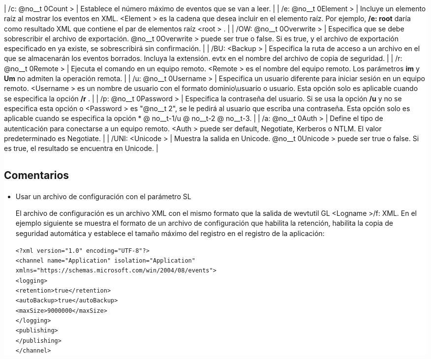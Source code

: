 |    /c: @no__t 0Count >     |                                                                                                                                                                                                                                                  Establece el número máximo de eventos que se van a leer.                                                                                                                                                                                                                                                  |
|   /e: @no__t 0Element >    |                                                                                                                                                           Incluye un elemento raíz al mostrar los eventos en XML. \<Element > es la cadena que desea incluir en el elemento raíz. Por ejemplo, **/e: root** daría como resultado XML que contiene el par de elementos raíz \<root > </root>.                                                                                                                                                            |
|  /OW: @no__t 0Overwrite >  |                                                                                                                                                                 Especifica que se debe sobrescribir el archivo de exportación. @no__t 0Overwrite > puede ser true o false. Si es true, y el archivo de exportación especificado en <Exportfile> ya existe, se sobrescribirá sin confirmación.                                                                                                                                                                 |
|   /BU: \<Backup >    |                                                                                                                                                                                                      Especifica la ruta de acceso a un archivo en el que se almacenarán los eventos borrados. Incluya la extensión. evtx en el nombre del archivo de copia de seguridad.                                                                                                                                                                                                       |
|    /r: @no__t 0Remote >    |                                                                                                                                                                                            Ejecuta el comando en un equipo remoto. \<Remote > es el nombre del equipo remoto. Los parámetros **im** y **Um** no admiten la operación remota.                                                                                                                                                                                            |
|   /u: @no__t 0Username >   |                                                                                                                                                                          Especifica un usuario diferente para iniciar sesión en un equipo remoto. \<Username > es un nombre de usuario con el formato dominio\usuario o usuario. Esta opción solo es aplicable cuando se especifica la opción **/r** .                                                                                                                                                                          |
|   /p: @no__t 0Password >   |                                                                                                                                               Especifica la contraseña del usuario. Si se usa la opción **/u** y no se especifica esta opción o \<Password > es "@no__t 2", se le pedirá al usuario que escriba una contraseña. Esta opción solo es aplicable cuando se especifica la opción \* @ no__t-1/u @ no__t-2 @ no__t-3.                                                                                                                                                |
|     /a: @no__t 0Auth >     |                                                                                                                                                                                             Define el tipo de autenticación para conectarse a un equipo remoto. \<Auth > puede ser default, Negotiate, Kerberos o NTLM. El valor predeterminado es Negotiate.                                                                                                                                                                                              |
|  /UNI: \<Unicode >   |                                                                                                                                                                                                             Muestra la salida en Unicode. @no__t 0Unicode > puede ser true o false. Si <Unicode> es true, el resultado se encuentra en Unicode.                                                                                                                                                                                                             |

## <a name="remarks"></a>Comentarios

-   Usar un archivo de configuración con el parámetro SL

    El archivo de configuración es un archivo XML con el mismo formato que la salida de wevtutil GL \<Logname >/f: XML. En el ejemplo siguiente se muestra el formato de un archivo de configuración que habilita la retención, habilita la copia de seguridad automática y establece el tamaño máximo del registro en el registro de la aplicación:  
    ```
    <?xml version="1.0" encoding="UTF-8"?>
    <channel name="Application" isolation="Application"
    xmlns="https://schemas.microsoft.com/win/2004/08/events">
    <logging>
    <retention>true</retention>
    <autoBackup>true</autoBackup>
    <maxSize>9000000</maxSize>
    </logging>
    <publishing>
    </publishing>
    </channel>
    ```
